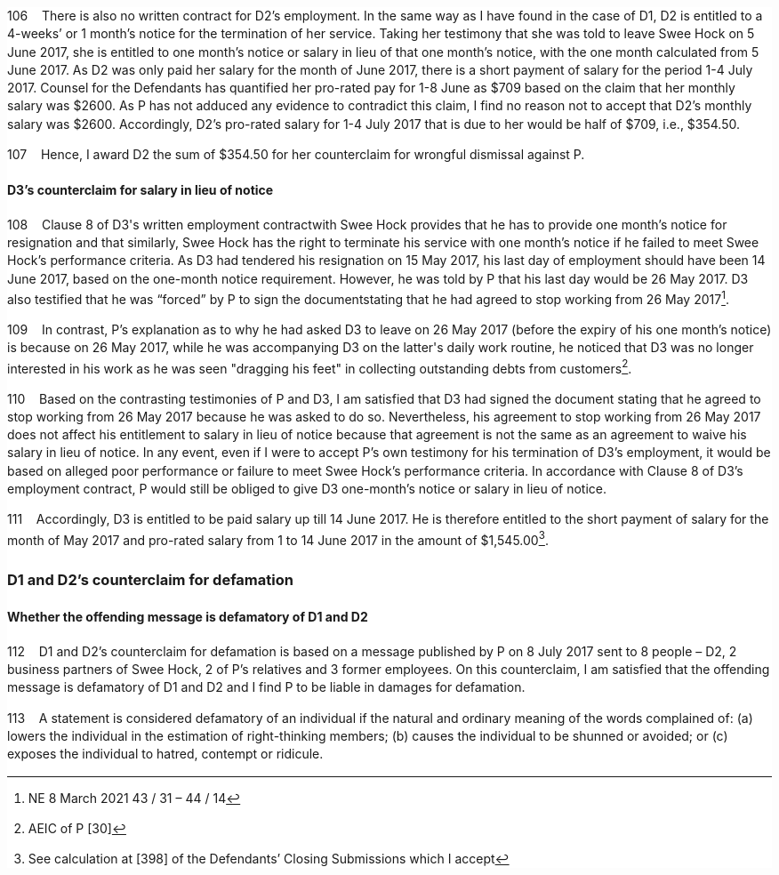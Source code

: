 106    There is also no written contract for D2’s employment. In the same way as I have found in the case of D1, D2 is entitled to a 4-weeks’ or 1 month’s notice for the termination of her service. Taking her testimony that she was told to leave Swee Hock on 5 June 2017, she is entitled to one month’s notice or salary in lieu of that one month’s notice, with the one month calculated from 5 June 2017. As D2 was only paid her salary for the month of June 2017, there is a short payment of salary for the period 1-4 July 2017. Counsel for the Defendants has quantified her pro-rated pay for 1-8 June as $709 based on the claim that her monthly salary was $2600. As P has not adduced any evidence to contradict this claim, I find no reason not to accept that D2’s monthly salary was $2600. Accordingly, D2’s pro-rated salary for 1-4 July 2017 that is due to her would be half of $709, i.e., $354.50.

107    Hence, I award D2 the sum of $354.50 for her counterclaim for wrongful dismissal against P.

#### D3’s counterclaim for salary in lieu of notice

108    Clause 8 of D3's written employment contractwith Swee Hock provides that he has to provide one month’s notice for resignation and that similarly, Swee Hock has the right to terminate his service with one month’s notice if he failed to meet Swee Hock’s performance criteria. As D3 had tendered his resignation on 15 May 2017, his last day of employment should have been 14 June 2017, based on the one-month notice requirement. However, he was told by P that his last day would be 26 May 2017. D3 also testified that he was “forced” by P to sign the documentstating that he had agreed to stop working from 26 May 2017[^60].

109    In contrast, P’s explanation as to why he had asked D3 to leave on 26 May 2017 (before the expiry of his one month’s notice) is because on 26 May 2017, while he was accompanying D3 on the latter's daily work routine, he noticed that D3 was no longer interested in his work as he was seen "dragging his feet" in collecting outstanding debts from customers[^61].

110    Based on the contrasting testimonies of P and D3, I am satisfied that D3 had signed the document stating that he agreed to stop working from 26 May 2017 because he was asked to do so. Nevertheless, his agreement to stop working from 26 May 2017 does not affect his entitlement to salary in lieu of notice because that agreement is not the same as an agreement to waive his salary in lieu of notice. In any event, even if I were to accept P’s own testimony for his termination of D3’s employment, it would be based on alleged poor performance or failure to meet Swee Hock’s performance criteria. In accordance with Clause 8 of D3’s employment contract, P would still be obliged to give D3 one-month’s notice or salary in lieu of notice.

111    Accordingly, D3 is entitled to be paid salary up till 14 June 2017. He is therefore entitled to the short payment of salary for the month of May 2017 and pro-rated salary from 1 to 14 June 2017 in the amount of $1,545.00[^62].

### D1 and D2’s counterclaim for defamation

#### Whether the offending message is defamatory of D1 and D2

112    D1 and D2’s counterclaim for defamation is based on a message published by P on 8 July 2017 sent to 8 people – D2, 2 business partners of Swee Hock, 2 of P’s relatives and 3 former employees. On this counterclaim, I am satisfied that the offending message is defamatory of D1 and D2 and I find P to be liable in damages for defamation.

113    A statement is considered defamatory of an individual if the natural and ordinary meaning of the words complained of: (a) lowers the individual in the estimation of right-thinking members; (b) causes the individual to be shunned or avoided; or (c) exposes the individual to hatred, contempt or ridicule.


[^1]: By virtue of an Order of Court dated 26 March 2020 (DC/ORC 1152/2020), the trial was initially bifurcated, and the hearing proceeded only on the issue of liability for both P’s claim and the Defendant’s counterclaim.
[^2]: Defence and Counterclaim Amendment No.1, \[20.1\], \[20.2\], BP 50
[^3]: Defence and Counterclaim Amendment No.1, \[26.5\], BP 54
[^4]: Defence and Counterclaim Amendment No.1, \[26.5.1\], BP 54
[^5]: Defence and Counterclaim Amendment No.1, \[22.7\], BP 53
[^6]: Defence and Counterclaim Amendment No.1, \[22.7\], BP 53
[^7]: Defence and Counterclaim Amendment No.1, \[49.7\], BP 58
[^8]: See Customers List at ABD 285 to 288, Suppliers List at ABD 289 to 290, Products List at ABD 291 to 292
[^9]: Notes of Evidence (“NE”), 3 March 2021, 74 / 21 – 78 / 31
[^10]: NE, 2 March 2021, 38 / 7 – 15
[^11]: NE, 8 January 2021 53 / 2 – 14, 1 March 2021 7 / 27 – 31
[^12]: NE, 2 March 2021, 38 / 7 – 15
[^13]: NE 3 March 2021, 106 / 28 – 108 / 7
[^14]: NE 3 March 2021, 77 / 13 – 20
[^15]: NE, 3 March 2021, 103 / 13 – 28; 104 / 12 – 15, NE 4 March 2021 40 / 22 – 42 / 12, AEIC of D1 \[87\] – \[108\], BA 135 – 137
[^16]: NE 4 March 2021 40 / 22 – 42 / 12
[^17]: NE 3 March 2021, 779 / 11 – 28
[^18]: For instance, same product descriptions for roller coaster (L), snicker peanut #Euro (compare BA 60 (AQ’s invoice) with ABD 111 Swee Hock’s invoice).
[^19]: For instance, the product description for “Hacks” used by AQ is different from Swee Hock (compare ABD 113 and ABD 125).
[^20]: NE, 3 March 2021, 21 / 9 – 28 / 6
[^21]: AEIC of D1, \[194\] BA 147
[^22]: AEIC of D1, \[159\] BA 142
[^23]: AEIC of D2, \[43\]
[^24]: NE, 8 March 2021, 7 / 26 – 8 / 14
[^25]: NE, 8 March 2021, 8 / 26 – 9 / 18
[^26]: See AEIC of P, \[41\] – \[43\], BA 15
[^27]: NE, 8 January 2021, 77 / 10 – 13
[^28]: AEIC of P, \[39\], BA 14
[^29]: AEIC of P, \[42\], BA 15
[^30]: AEIC of Tan Pek Gaik, \[4\], \[5\], BA 102. Parts of \[4\] and \[5\] have been struck out due to the fact that these parts contain hearsay evidence that is inadmissible.
[^31]: AEIC of Tan Pek Gaik, \[4\], \[5\], BA 102. Parts of \[4\] and \[5\] have been struck out due to the fact that these parts contain hearsay evidence that is inadmissible.
[^32]: NE, 1 March 2021, 94 / 26 – 100 / 18
[^33]: NE, 8 March 2021, 53 / 25 – 54 / 5
[^34]: Statement of Claim, \[42\] – \[45\], BP 25 – 28
[^35]: AEIC of P, \[36\], BA 13
[^36]: AEIC of P, \[18\], BA 8
[^37]: AEIC of P, \[19\]-\[20\], BA 8; NE, 7 January 2021 46 / 5 – 20
[^38]: AEIC of P, \[22\], BA 9 and AEIC of D1, \[69\] – \[79\], BA 133, 134
[^39]: AEIC of Lim Wee Tai, \[6\], BA 96; NE, 2 March 2021, 66 / 5 – 71 / 8
[^40]: AEIC of P, \[20\], BA 8
[^41]: NE, 3 March 2021, 84 / 2 – 85 / 19
[^42]: NE, 2 March 2021, 71 / 6 – 8
[^43]: NE, 7 January 2021 46 / 17 – 20
[^44]: AEIC of D2, \[15\] – \[19\]
[^45]: See BA 298
[^46]: NE, 1 March 2021, 94 / 26 – 100 / 18
[^47]: See ABD 26
[^48]: AEIC of D3, \[31\] – \[47\], BA 383- 385
[^49]: AEIC of D3, \[48\], BA 385
[^50]: AEIC of Koh Gek Chin \[95\] BA 473
[^51]: Reply and Defence to Counterclaim \[8(6)\], NE, 7 January 2021, 77 / 15 – 42
[^52]: AEIC of D1, \[69\] - \[78\], NE, 7 January 2021, 42 / 11 – 43 / 5
[^53]: NE, 7 January 2021, 79 / 32 – 80 / 6
[^54]: NE, 4 March 2021, 70 / 1 – 22
[^55]: NE, 4 March 2021, 41 / 5 – 11
[^56]: See AEIC of D1 \[69\] – \[72\], NE 7 January 2021 31 / 14 – 33 / 8
[^57]: NE 7 January 2021 31 / 14 – 36 / 15
[^58]: AEIC of D2 \[48\]
[^59]: AEIC of P \[32\] – \[35\]
[^60]: NE 8 March 2021 43 / 31 – 44 / 14
[^61]: AEIC of P \[30\]
[^62]: See calculation at \[398\] of the Defendants’ Closing Submissions which I accept
[^63]: NE, 2 March 2021, 28 / 8 – 20
[^64]: NE 2 March 2021 32 / 4 – 8